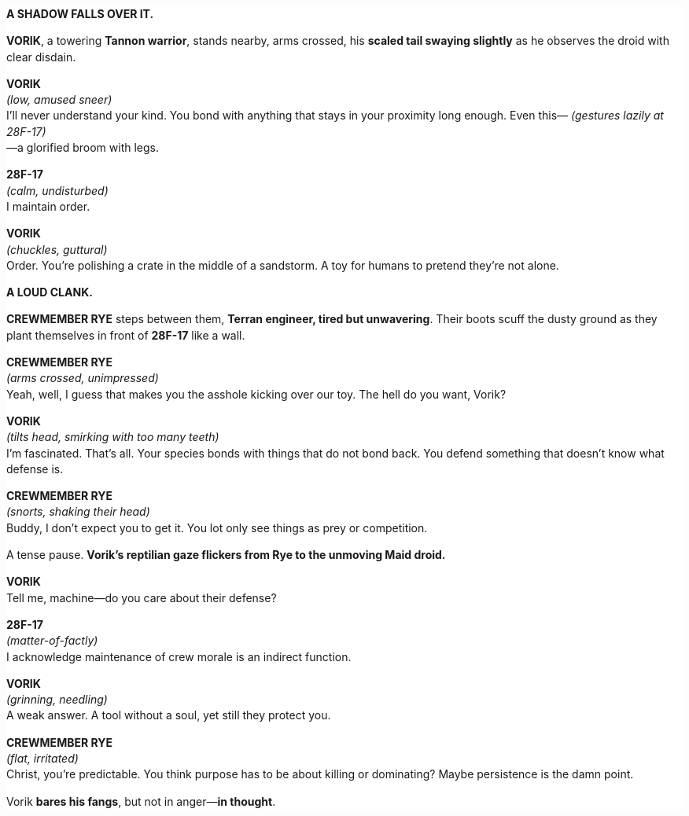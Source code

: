 **A SHADOW FALLS OVER IT.**

**VORIK**, a towering **Tannon warrior**, stands nearby, arms crossed, his **scaled tail swaying slightly** as he observes the droid with clear disdain.

**VORIK**  
*(low, amused sneer)*  
I’ll never understand your kind. You bond with anything that stays in your proximity long enough. Even this— *(gestures lazily at 28F-17)*  
—a glorified broom with legs.

**28F-17**  
*(calm, undisturbed)*  
I maintain order.

**VORIK**  
*(chuckles, guttural)*  
Order. You’re polishing a crate in the middle of a sandstorm. A toy for humans to pretend they’re not alone.

**A LOUD CLANK.**

**CREWMEMBER RYE** steps between them, **Terran engineer, tired but unwavering**. Their boots scuff the dusty ground as they plant themselves in front of **28F-17** like a wall.

**CREWMEMBER RYE**  
*(arms crossed, unimpressed)*  
Yeah, well, I guess that makes you the asshole kicking over our toy. The hell do you want, Vorik?

**VORIK**  
*(tilts head, smirking with too many teeth)*  
I’m fascinated. That’s all. Your species bonds with things that do not bond back. You defend something that doesn’t know what defense is.

**CREWMEMBER RYE**  
*(snorts, shaking their head)*  
Buddy, I don’t expect you to get it. You lot only see things as prey or competition.

A tense pause. **Vorik’s reptilian gaze flickers from Rye to the unmoving Maid droid.**

**VORIK**  
Tell me, machine—do you care about their defense?

**28F-17**  
*(matter-of-factly)*  
I acknowledge maintenance of crew morale is an indirect function.

**VORIK**  
*(grinning, needling)*  
A weak answer. A tool without a soul, yet still they protect you.

**CREWMEMBER RYE**  
*(flat, irritated)*  
Christ, you’re predictable. You think purpose has to be about killing or dominating? Maybe persistence is the damn point.

Vorik **bares his fangs**, but not in anger—**in thought**.
